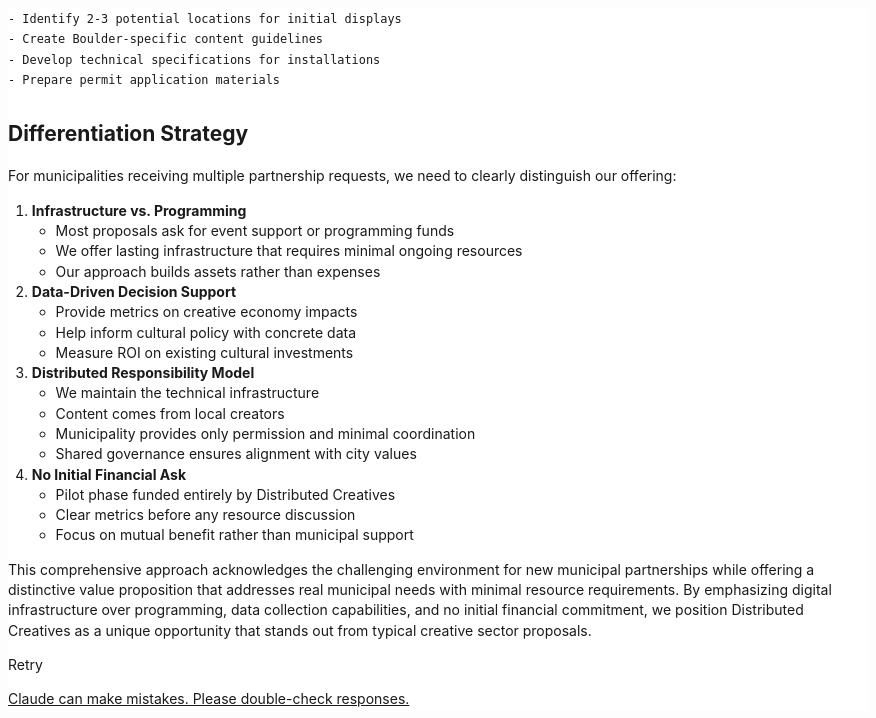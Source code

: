     - Identify 2-3 potential locations for initial displays
    - Create Boulder-specific content guidelines
    - Develop technical specifications for installations
    - Prepare permit application materials

## **Differentiation Strategy**

For municipalities receiving multiple partnership requests, we need to clearly distinguish our offering:

1. **Infrastructure vs. Programming**
    - Most proposals ask for event support or programming funds
    - We offer lasting infrastructure that requires minimal ongoing resources
    - Our approach builds assets rather than expenses
2. **Data-Driven Decision Support**
    - Provide metrics on creative economy impacts
    - Help inform cultural policy with concrete data
    - Measure ROI on existing cultural investments
3. **Distributed Responsibility Model**
    - We maintain the technical infrastructure
    - Content comes from local creators
    - Municipality provides only permission and minimal coordination
    - Shared governance ensures alignment with city values
4. **No Initial Financial Ask**
    - Pilot phase funded entirely by Distributed Creatives
    - Clear metrics before any resource discussion
    - Focus on mutual benefit rather than municipal support

This comprehensive approach acknowledges the challenging environment for new municipal partnerships while offering a distinctive value proposition that addresses real municipal needs with minimal resource requirements. By emphasizing digital infrastructure over programming, data collection capabilities, and no initial financial commitment, we position Distributed Creatives as a unique opportunity that stands out from typical creative sector proposals.

Retry

[Claude can make mistakes. Please double-check responses.](https://support.anthropic.com/en/articles/8525154-claude-is-providing-incorrect-or-misleading-responses-what-s-going-on)